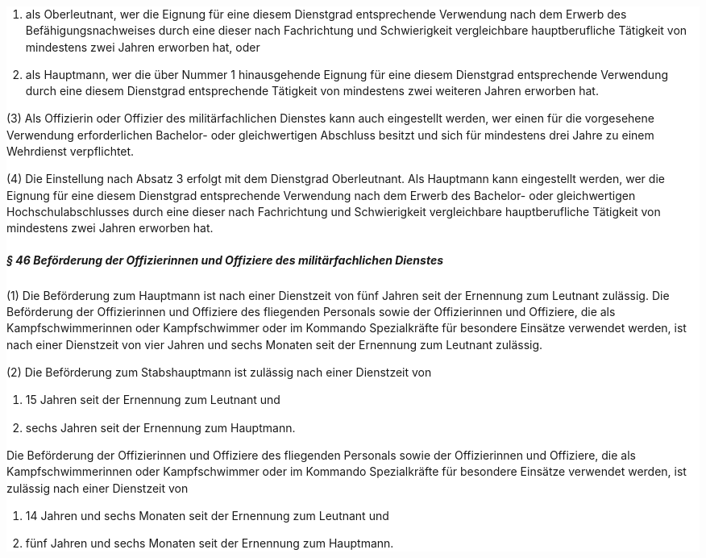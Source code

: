 1.  als Oberleutnant, wer die Eignung für eine diesem Dienstgrad
    entsprechende Verwendung nach dem Erwerb des Befähigungsnachweises
    durch eine dieser nach Fachrichtung und Schwierigkeit vergleichbare
    hauptberufliche Tätigkeit von mindestens zwei Jahren erworben hat,
    oder


2.  als Hauptmann, wer die über Nummer 1 hinausgehende Eignung für eine
    diesem Dienstgrad entsprechende Verwendung durch eine diesem
    Dienstgrad entsprechende Tätigkeit von mindestens zwei weiteren Jahren
    erworben hat.




(3) Als Offizierin oder Offizier des militärfachlichen Dienstes kann
auch eingestellt werden, wer einen für die vorgesehene Verwendung
erforderlichen Bachelor- oder gleichwertigen Abschluss besitzt und
sich für mindestens drei Jahre zu einem Wehrdienst verpflichtet.

(4) Die Einstellung nach Absatz 3 erfolgt mit dem Dienstgrad
Oberleutnant. Als Hauptmann kann eingestellt werden, wer die Eignung
für eine diesem Dienstgrad entsprechende Verwendung nach dem Erwerb
des Bachelor- oder gleichwertigen Hochschulabschlusses durch eine
dieser nach Fachrichtung und Schwierigkeit vergleichbare
hauptberufliche Tätigkeit von mindestens zwei Jahren erworben hat.


##### § 46 Beförderung der Offizierinnen und Offiziere des militärfachlichen Dienstes

(1) Die Beförderung zum Hauptmann ist nach einer Dienstzeit von fünf
Jahren seit der Ernennung zum Leutnant zulässig. Die Beförderung der
Offizierinnen und Offiziere des fliegenden Personals sowie der
Offizierinnen und Offiziere, die als Kampfschwimmerinnen oder
Kampfschwimmer oder im Kommando Spezialkräfte für besondere Einsätze
verwendet werden, ist nach einer Dienstzeit von vier Jahren und sechs
Monaten seit der Ernennung zum Leutnant zulässig.

(2) Die Beförderung zum Stabshauptmann ist zulässig nach einer
Dienstzeit von

1.  15 Jahren seit der Ernennung zum Leutnant und


2.  sechs Jahren seit der Ernennung zum Hauptmann.



Die Beförderung der Offizierinnen und Offiziere des fliegenden
Personals sowie der Offizierinnen und Offiziere, die als
Kampfschwimmerinnen oder Kampfschwimmer oder im Kommando Spezialkräfte
für besondere Einsätze verwendet werden, ist zulässig nach einer
Dienstzeit von

1.  14 Jahren und sechs Monaten seit der Ernennung zum Leutnant und


2.  fünf Jahren und sechs Monaten seit der Ernennung zum Hauptmann.
